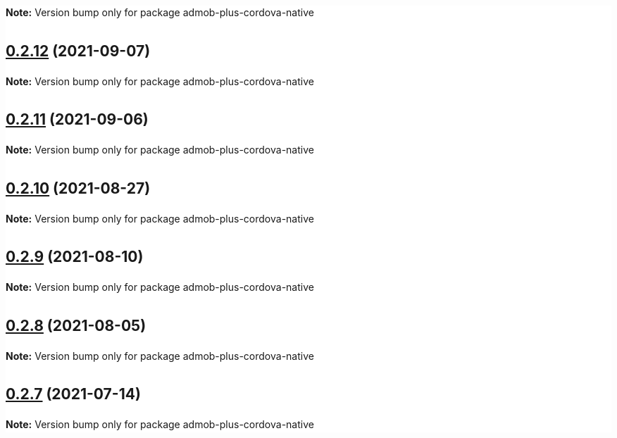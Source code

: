 **Note:** Version bump only for package admob-plus-cordova-native





## [0.2.12](https://github.com/admob-plus/admob-plus/compare/admob-plus-cordova-native@0.2.11...admob-plus-cordova-native@0.2.12) (2021-09-07)

**Note:** Version bump only for package admob-plus-cordova-native





## [0.2.11](https://github.com/admob-plus/admob-plus/compare/admob-plus-cordova-native@0.2.10...admob-plus-cordova-native@0.2.11) (2021-09-06)

**Note:** Version bump only for package admob-plus-cordova-native





## [0.2.10](https://github.com/admob-plus/admob-plus/compare/admob-plus-cordova-native@0.2.9...admob-plus-cordova-native@0.2.10) (2021-08-27)

**Note:** Version bump only for package admob-plus-cordova-native





## [0.2.9](https://github.com/admob-plus/admob-plus/compare/admob-plus-cordova-native@0.2.8...admob-plus-cordova-native@0.2.9) (2021-08-10)

**Note:** Version bump only for package admob-plus-cordova-native





## [0.2.8](https://github.com/admob-plus/admob-plus/compare/admob-plus-cordova-native@0.2.7...admob-plus-cordova-native@0.2.8) (2021-08-05)

**Note:** Version bump only for package admob-plus-cordova-native





## [0.2.7](https://github.com/admob-plus/admob-plus/compare/admob-plus-cordova-native@0.2.6...admob-plus-cordova-native@0.2.7) (2021-07-14)

**Note:** Version bump only for package admob-plus-cordova-native

